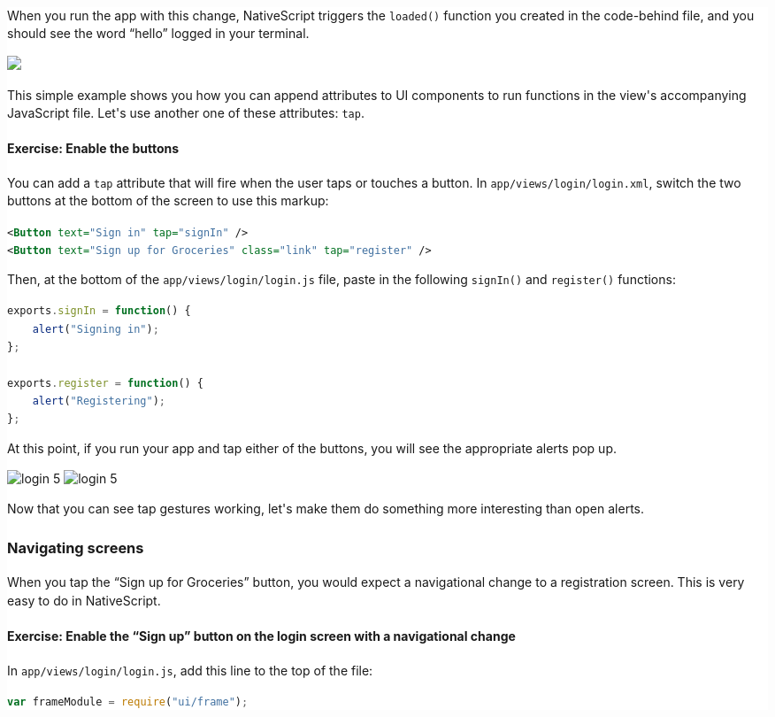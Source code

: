When you run the app with this change, NativeScript triggers the `loaded()` function you created in the code-behind file, and you should see the word “hello” logged in your terminal.

![]({{site.baseurl}}/img/cli-getting-started/chapter3/terminal-1.png)

This simple example shows you how you can append attributes to UI components to run functions in the view's accompanying JavaScript file. Let's use another one of these attributes: `tap`.

<h4 class="exercise-start">
    <b>Exercise</b>: Enable the buttons
</h4>

You can add a `tap` attribute that will fire when the user taps or touches a button. In `app/views/login/login.xml`, switch the two buttons at the bottom of the screen to use this markup:

``` XML
<Button text="Sign in" tap="signIn" />
<Button text="Sign up for Groceries" class="link" tap="register" />
```

Then, at the bottom of the `app/views/login/login.js` file, paste in the following `signIn()` and `register()` functions:

``` JavaScript
exports.signIn = function() {
    alert("Signing in");
};

exports.register = function() {
    alert("Registering");
};
```
<div class="exercise-end"></div>

At this point, if you run your app and tap either of the buttons, you will see the appropriate alerts pop up. 

![login 5]({{site.baseurl}}/img/cli-getting-started/chapter3/ios/1.png)
![login 5]({{site.baseurl}}/img/cli-getting-started/chapter3/android/1.png)

Now that you can see tap gestures working, let's make them do something more interesting than open alerts.

### Navigating screens

When you tap the “Sign up for Groceries” button, you would expect a navigational change to a registration screen. This is very easy to do in NativeScript.

<h4 class="exercise-start">
    <b>Exercise</b>: Enable the “Sign up” button on the login screen with a navigational change
</h4>

In `app/views/login/login.js`, add this line to the top of the file:

``` JavaScript
var frameModule = require("ui/frame");
```
